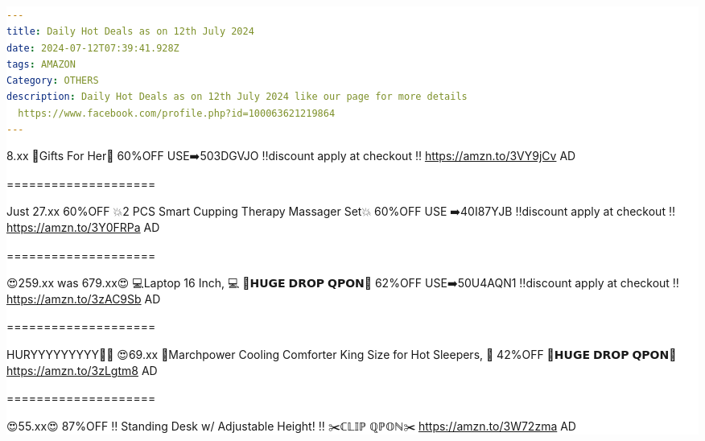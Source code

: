 ```yaml
---
title: Daily Hot Deals as on 12th July 2024
date: 2024-07-12T07:39:41.928Z
tags: AMAZON
Category: OTHERS
description: Daily Hot Deals as on 12th July 2024 like our page for more details
  https://www.facebook.com/profile.php?id=100063621219864
---
```

8.xx
🎁Gifts For Her🎁
60%OFF
USE➡️503DGVJO
‼️discount apply at checkout ‼️
https://amzn.to/3VY9jCv
AD

\====================

Just 27.xx
60%OFF
💥2 PCS Smart Cupping Therapy Massager Set💥
60%OFF
USE ➡️40I87YJB
‼️discount apply at checkout ‼️
https://amzn.to/3Y0FRPa
AD

\====================

😍259.xx was 679.xx😍
💻Laptop 16 Inch, 💻
💸𝗛𝗨𝗚𝗘 𝗗𝗥𝗢𝗣 𝗤𝗣𝗢𝗡💸
62%OFF
USE➡️50U4AQN1
‼️discount apply at checkout ‼️
https://amzn.to/3zAC9Sb
AD

\====================

HURYYYYYYYYY🏃🏃
😍69.xx
🌟Marchpower Cooling Comforter King Size for Hot Sleepers, 🌟
42%OFF
💸𝗛𝗨𝗚𝗘 𝗗𝗥𝗢𝗣 𝗤𝗣𝗢𝗡💸
https://amzn.to/3zLgtm8
AD

\====================

😍55.xx😍
87%OFF
‼️ Standing Desk w/ Adjustable 
Height! ‼️
✂️ℂ𝕃𝕀ℙ ℚℙ𝕆ℕ✂️
https://amzn.to/3W72zma
AD
